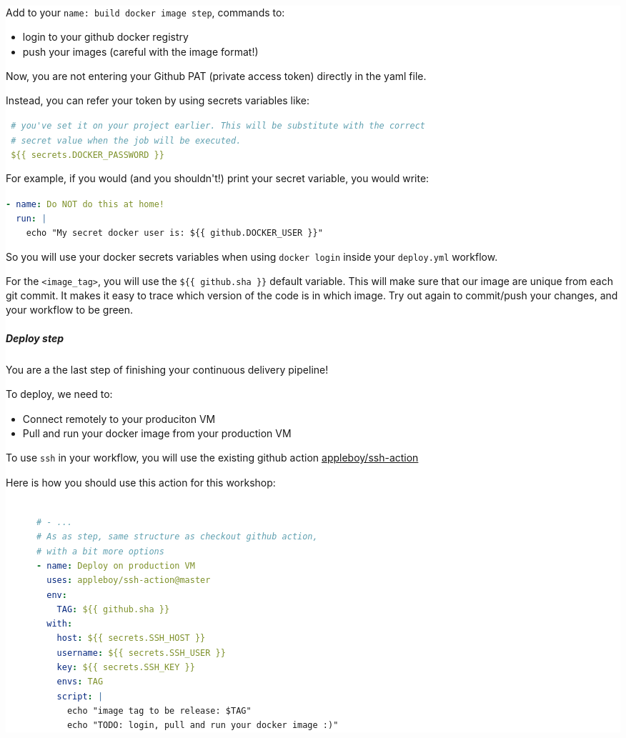 Add to your `name: build docker image step`, commands to:
- login to your github docker registry 
- push your images (careful with the image format!)

Now, you are not entering your Github PAT (private access token) directly in the yaml file.

Instead, you can refer your token by using secrets variables like:
```yml
 # you've set it on your project earlier. This will be substitute with the correct 
 # secret value when the job will be executed.
 ${{ secrets.DOCKER_PASSWORD }}
```

For example, if you would (and you shouldn't!) print your secret variable, you would write:
```yml
- name: Do NOT do this at home!
  run: |
    echo "My secret docker user is: ${{ github.DOCKER_USER }}"
```

So you will use your docker secrets variables when using `docker login` inside your `deploy.yml` workflow.

For the `<image_tag>`, you will use the `${{ github.sha }}` default variable. This will make sure that our image are unique from each git commit. It makes it easy to trace which version of the code is in which image.
Try out again to commit/push your changes, and your workflow to be green.

##### Deploy step

You are a the last step of finishing your continuous delivery pipeline!

To deploy, we need to:
- Connect remotely to your produciton VM
- Pull and run your docker image from your production VM

To use `ssh` in your workflow, you will use the existing github action [appleboy/ssh-action](https://github.com/appleboy/ssh-action)

Here is how you should use this action for this workshop:
```yml

      # - ...
      # As as step, same structure as checkout github action,
      # with a bit more options
      - name: Deploy on production VM
        uses: appleboy/ssh-action@master
        env:
          TAG: ${{ github.sha }}
        with:
          host: ${{ secrets.SSH_HOST }}
          username: ${{ secrets.SSH_USER }}
          key: ${{ secrets.SSH_KEY }}
          envs: TAG
          script: |
            echo "image tag to be release: $TAG"
            echo "TODO: login, pull and run your docker image :)"
```
